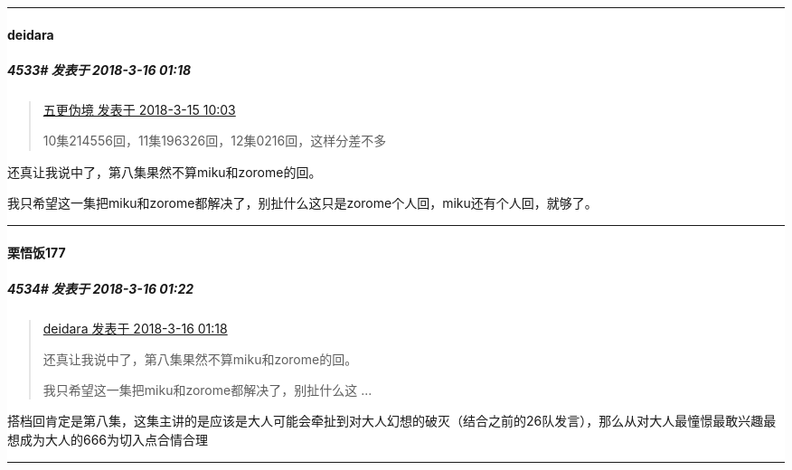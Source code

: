 




*****

####  deidara  
##### 4533#       发表于 2018-3-16 01:18



<blockquote><a href="httphttps://bbs.saraba1st.com/2b/forum.php?mod=redirect&amp;goto=findpost&amp;pid=38856075&amp;ptid=1586984" target="_blank">五更伪境 发表于 2018-3-15 10:03</a>

10集214556回，11集196326回，12集0216回，这样分差不多</blockquote>
还真让我说中了，第八集果然不算miku和zorome的回。

我只希望这一集把miku和zorome都解决了，别扯什么这只是zorome个人回，miku还有个人回，就够了。







*****

####  栗悟饭177  
##### 4534#       发表于 2018-3-16 01:22



<blockquote><a href="httphttps://bbs.saraba1st.com/2b/forum.php?mod=redirect&amp;goto=findpost&amp;pid=38865545&amp;ptid=1586984" target="_blank">deidara 发表于 2018-3-16 01:18</a>

还真让我说中了，第八集果然不算miku和zorome的回。

我只希望这一集把miku和zorome都解决了，别扯什么这 ...</blockquote>
搭档回肯定是第八集，这集主讲的是应该是大人可能会牵扯到对大人幻想的破灭（结合之前的26队发言），那么从对大人最憧憬最敢兴趣最想成为大人的666为切入点合情合理







*****

